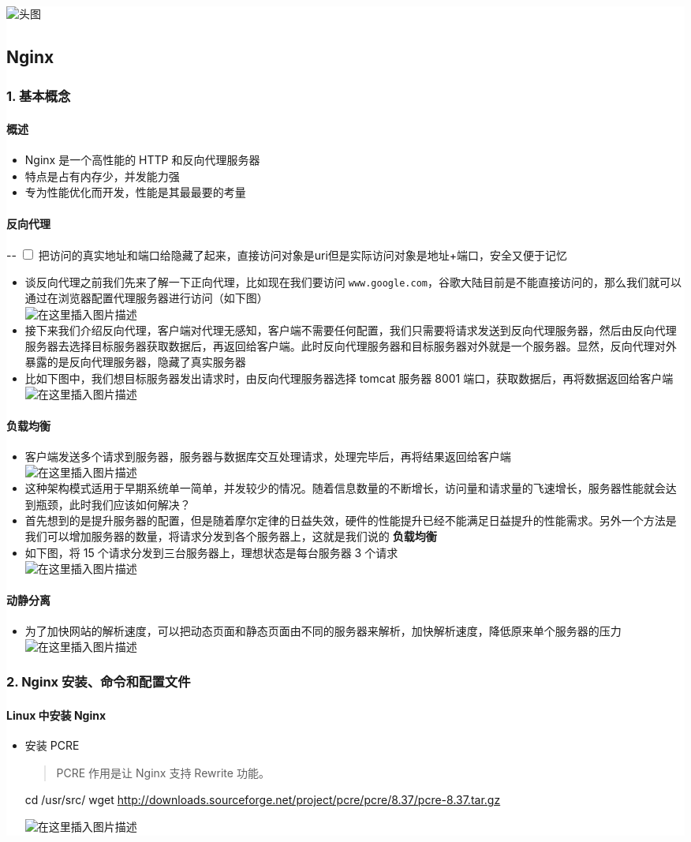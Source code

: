 ![头图](https://segmentfault.com/img/bVcYvnn?spec=cover)

## Nginx

### 1. 基本概念

#### 概述

- Nginx 是一个高性能的 HTTP 和反向代理服务器
- 特点是占有内存少，并发能力强
- 专为性能优化而开发，性能是其最最要的考量

#### 反向代理
<label class="ob-comment" title="" style=""> -- <input type="checkbox"> <span style=""> 把访问的真实地址和端口给隐藏了起来，直接访问对象是uri但是实际访问对象是地址+端口，安全又便于记忆 </span></label>

- 谈反向代理之前我们先来了解一下正向代理，比如现在我们要访问 `www.google.com`，谷歌大陆目前是不能直接访问的，那么我们就可以通过在浏览器配置代理服务器进行访问（如下图）  
    ![在这里插入图片描述](https://segmentfault.com/img/remote/1460000041550618 "在这里插入图片描述")
- 接下来我们介绍反向代理，客户端对代理无感知，客户端不需要任何配置，我们只需要将请求发送到反向代理服务器，然后由反向代理服务器去选择目标服务器获取数据后，再返回给客户端。此时反向代理服务器和目标服务器对外就是一个服务器。显然，反向代理对外暴露的是反向代理服务器，隐藏了真实服务器
- 比如下图中，我们想目标服务器发出请求时，由反向代理服务器选择 tomcat 服务器 8001 端口，获取数据后，再将数据返回给客户端  
    ![在这里插入图片描述](https://segmentfault.com/img/remote/1460000041550619 "在这里插入图片描述")

#### 负载均衡

- 客户端发送多个请求到服务器，服务器与数据库交互处理请求，处理完毕后，再将结果返回给客户端  
    ![在这里插入图片描述](https://segmentfault.com/img/remote/1460000041550620 "在这里插入图片描述")
- 这种架构模式适用于早期系统单一简单，并发较少的情况。随着信息数量的不断增长，访问量和请求量的飞速增长，服务器性能就会达到瓶颈，此时我们应该如何解决？
- 首先想到的是提升服务器的配置，但是随着摩尔定律的日益失效，硬件的性能提升已经不能满足日益提升的性能需求。另外一个方法是我们可以增加服务器的数量，将请求分发到各个服务器上，这就是我们说的 **负载均衡**
- 如下图，将 15 个请求分发到三台服务器上，理想状态是每台服务器 3 个请求  
    ![在这里插入图片描述](https://segmentfault.com/img/remote/1460000041550621 "在这里插入图片描述")

#### 动静分离

- 为了加快网站的解析速度，可以把动态页面和静态页面由不同的服务器来解析，加快解析速度，降低原来单个服务器的压力  
    ![在这里插入图片描述](https://segmentfault.com/img/remote/1460000041550622 "在这里插入图片描述")

### 2. Nginx 安装、命令和配置文件

#### Linux 中安装 Nginx

- 安装 PCRE
    
    > PCRE 作用是让 Nginx 支持 Rewrite 功能。
    
    cd /usr/src/
    wget http://downloads.sourceforge.net/project/pcre/pcre/8.37/pcre-8.37.tar.gz
    
    ![在这里插入图片描述](https://segmentfault.com/img/remote/1460000041550623 "在这里插入图片描述")
    
